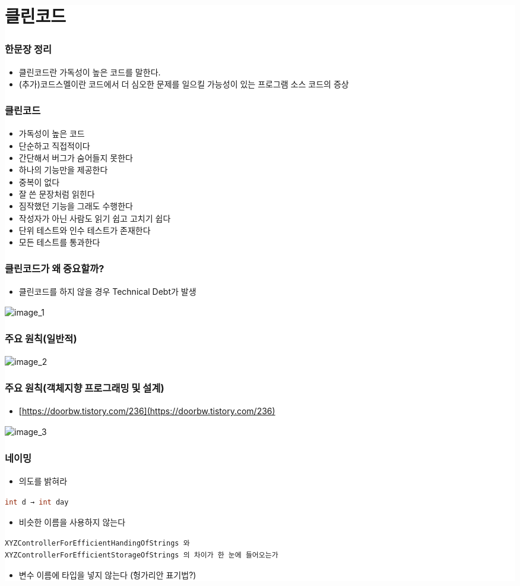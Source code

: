 # 클린코드

### 한문장 정리

- 클린코드란 가독성이 높은 코드를 말한다.
- (추가)코드스멜이란 코드에서 더 심오한 문제를 일으킬 가능성이 있는 프로그램 소스 코드의 증상

### 클린코드

- 가독성이 높은 코드
- 단순하고 직접적이다
- 간단해서 버그가 숨어들지 못한다
- 하나의 기능만을 제공한다
- 중복이 없다
- 잘 쓴 문장처럼 읽힌다
- 짐작했던 기능을 그래도 수행한다
- 작성자가 아닌 사람도 읽기 쉽고 고치기 쉽다
- 단위 테스트와 인수 테스트가 존재한다
- 모든 테스트를 통과한다

### 클린코드가 왜 중요할까?

- 클린코드를 하지 않을 경우 Technical Debt가 발생

![image_1](./클린코드/1.jpg)

### 주요 원칙(일반적)

![image_2](./클린코드/2.png)

### 주요 원칙(객체지향 프로그래밍 및 설계)

- [https://doorbw.tistory.com/236](https://doorbw.tistory.com/236)

![image_3](./클린코드/3.png)

### 네이밍

- 의도를 밝혀라

```java
int d → int day
```

- 비슷한 이름을 사용하지 않는다

```java
XYZControllerForEfficientHandingOfStrings 와
XYZControllerForEfficientStorageOfStrings 의 차이가 한 눈에 들어오는가
```

- 변수 이름에 타입을 넣지 않는다 (헝가리안 표기법?)
